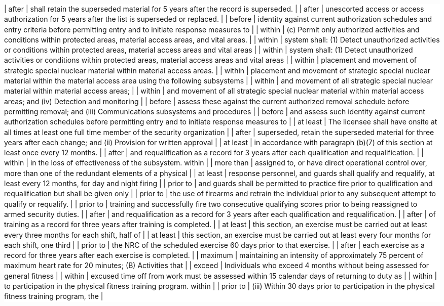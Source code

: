 | after                 | shall retain the superseded material for 5 years after  the record is superseded.                                                                      |
| after                 | unescorted access or access authorization for 5 years after  the list is superseded or replaced.                                                       |
| before                | identity against current authorization schedules and entry criteria before permitting entry and to initiate response measures to                       |
| within                | (c) Permit only authorized activities and conditions  within  protected areas, material access areas, and vital areas.                                 |
| within                | system shall: (1) Detect unauthorized activities or conditions within protected areas, material access areas and vital areas                           |
| within                | system shall: (1) Detect unauthorized activities or conditions within protected areas, material access areas and vital areas                           |
| within                | placement and movement of strategic special nuclear material within  material access areas.                                                            |
| within                | placement and movement of strategic special nuclear material within the material access area using the following subsystems                            |
| within                | and movement of all strategic special nuclear material within  material access areas;                                                                  |
| within                | and movement of all strategic special nuclear material within material access areas; and (iv) Detection and monitoring                                 |
| before                | assess these against the current authorized removal schedule before permitting removal; and (iii) Communications subsystems and procedures             |
| before                | and assess such identity against current authorization schedules before permitting entry and to initiate response measures to                          |
| at least              | The licensee shall have onsite at all times at least one full time member of the security organization                                                 |
| after                 | superseded, retain the superseded material for three years after each change; and (ii) Provision for written approval                                  |
| at least              | in accordance with paragraph (b)(7) of this section at least  once every 12 months.                                                                    |
| after                 | and requalification as a record for 3 years after  each qualification and requalification.                                                             |
| within                | in the loss of effectiveness of the subsystem. within                                                                                                  |
| more than             | assigned to, or have direct operational control over, more than one of the redundant elements of a physical                                            |
| at least              | response personnel, and guards shall qualify and requalify, at least every 12 months, for day and night firing                                         |
| prior to              | and guards shall be permitted to practice fire prior to qualification and requalification but shall be given only                                      |
| prior to              | the use of firearms and retrain the individual prior to  any subsequent attempt to qualify or requalify.                                               |
| prior to              | training and successfully fire two consecutive qualifying scores prior to  being reassigned to armed security duties.                                  |
| after                 | and requalification as a record for 3 years after  each qualification and requalification.                                                             |
| after                 | of training as a record for three years after  training is completed.                                                                                  |
| at least              | this section, an exercise must be carried out at least every three months for each shift, half of                                                      |
| at least              | this section, an exercise must be carried out at least every four months for each shift, one third                                                     |
| prior to              | the NRC of the scheduled exercise 60 days prior to  that exercise.                                                                                     |
| after                 | each exercise as a record for three years after  each exercise is completed.                                                                           |
| maximum               | maintaining an intensity of approximately 75 percent of maximum heart rate for 20 minutes; (B) Activities that                                         |
| exceed                | Individuals who  exceed 4 months without being assessed for general fitness                                                                            |
| within                | excused time off from work must be assessed within 15 calendar days of returning to duty as                                                            |
| within                | to participation in the physical fitness training program. within                                                                                      |
| prior to              | (iii) Within 30 days  prior to participation in the physical fitness training program, the                                                             |